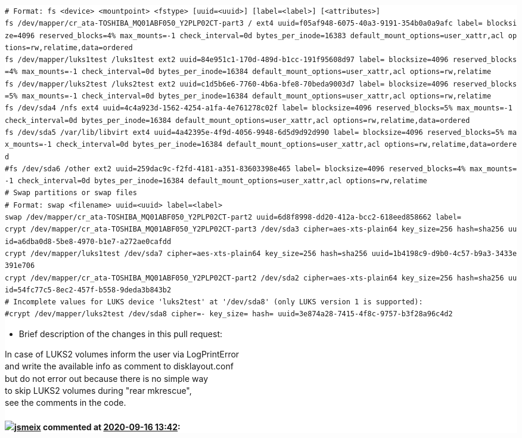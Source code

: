    # Format: fs <device> <mountpoint> <fstype> [uuid=<uuid>] [label=<label>] [<attributes>]
    fs /dev/mapper/cr_ata-TOSHIBA_MQ01ABF050_Y2PLP02CT-part3 / ext4 uuid=f05af948-6075-40a3-9191-354b0a0a9afc label= blocksize=4096 reserved_blocks=4% max_mounts=-1 check_interval=0d bytes_per_inode=16383 default_mount_options=user_xattr,acl options=rw,relatime,data=ordered
    fs /dev/mapper/luks1test /luks1test ext2 uuid=84e951c1-170d-489d-b1cc-191f95608d97 label= blocksize=4096 reserved_blocks=4% max_mounts=-1 check_interval=0d bytes_per_inode=16384 default_mount_options=user_xattr,acl options=rw,relatime
    fs /dev/mapper/luks2test /luks2test ext2 uuid=c1d5b6e6-7760-4b6a-bfe8-70beda9003d7 label= blocksize=4096 reserved_blocks=5% max_mounts=-1 check_interval=0d bytes_per_inode=16384 default_mount_options=user_xattr,acl options=rw,relatime
    fs /dev/sda4 /nfs ext4 uuid=4c4a923d-1562-4254-a1fa-4e761278c02f label= blocksize=4096 reserved_blocks=5% max_mounts=-1 check_interval=0d bytes_per_inode=16384 default_mount_options=user_xattr,acl options=rw,relatime,data=ordered
    fs /dev/sda5 /var/lib/libvirt ext4 uuid=4a42395e-4f9d-4056-9948-6d5d9d92d990 label= blocksize=4096 reserved_blocks=5% max_mounts=-1 check_interval=0d bytes_per_inode=16384 default_mount_options=user_xattr,acl options=rw,relatime,data=ordered
    #fs /dev/sda6 /other ext2 uuid=259dac9c-f2fd-4181-a351-83603398e465 label= blocksize=4096 reserved_blocks=4% max_mounts=-1 check_interval=0d bytes_per_inode=16384 default_mount_options=user_xattr,acl options=rw,relatime
    # Swap partitions or swap files
    # Format: swap <filename> uuid=<uuid> label=<label>
    swap /dev/mapper/cr_ata-TOSHIBA_MQ01ABF050_Y2PLP02CT-part2 uuid=6d8f8998-dd20-412a-bcc2-618eed858662 label=
    crypt /dev/mapper/cr_ata-TOSHIBA_MQ01ABF050_Y2PLP02CT-part3 /dev/sda3 cipher=aes-xts-plain64 key_size=256 hash=sha256 uuid=a6dba0d8-5be8-4970-b1e7-a272ae0cafdd 
    crypt /dev/mapper/luks1test /dev/sda7 cipher=aes-xts-plain64 key_size=256 hash=sha256 uuid=1b4198c9-d9b0-4c57-b9a3-3433e391e706 
    crypt /dev/mapper/cr_ata-TOSHIBA_MQ01ABF050_Y2PLP02CT-part2 /dev/sda2 cipher=aes-xts-plain64 key_size=256 hash=sha256 uuid=54fc77c5-8ec2-457f-b558-9deda3b843b2 
    # Incomplete values for LUKS device 'luks2test' at '/dev/sda8' (only LUKS version 1 is supported):
    #crypt /dev/mapper/luks2test /dev/sda8 cipher=- key_size= hash= uuid=3e874a28-7415-4f8c-9757-b3f28a96c4d2 

-   Brief description of the changes in this pull request:

In case of LUKS2 volumes inform the user via LogPrintError  
and write the available info as comment to disklayout.conf  
but do not error out because there is no simple way  
to skip LUKS2 volumes during "rear mkrescue",  
see the comments in the code.

#### <img src="https://avatars.githubusercontent.com/u/1788608?u=925fc54e2ce01551392622446ece427f51e2f0ce&v=4" width="50">[jsmeix](https://github.com/jsmeix) commented at [2020-09-16 13:42](https://github.com/rear/rear/pull/2493#issuecomment-693413977):
